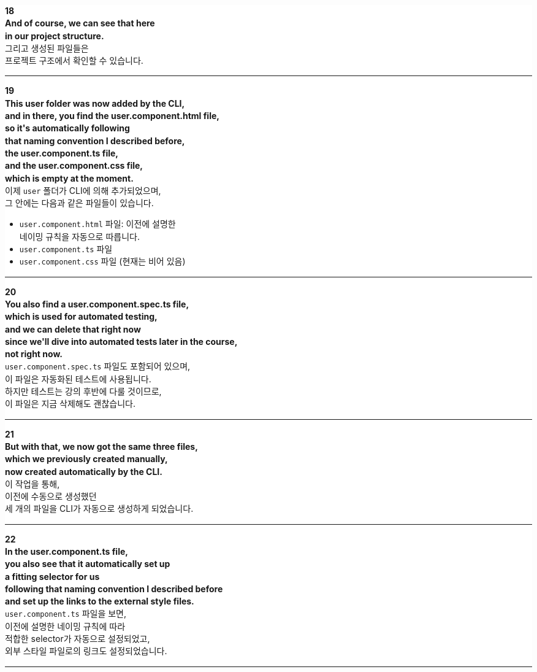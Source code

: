 
**18**  
**And of course, we can see that here**  
**in our project structure.**  
그리고 생성된 파일들은  
프로젝트 구조에서 확인할 수 있습니다.

---

**19**  
**This user folder was now added by the CLI,**  
**and in there, you find the user.component.html file,**  
**so it's automatically following**  
**that naming convention I described before,**  
**the user.component.ts file,**  
**and the user.component.css file,**  
**which is empty at the moment.**  
이제 `user` 폴더가 CLI에 의해 추가되었으며,  
그 안에는 다음과 같은 파일들이 있습니다.
- `user.component.html` 파일: 이전에 설명한  
  네이밍 규칙을 자동으로 따릅니다.
- `user.component.ts` 파일
- `user.component.css` 파일 (현재는 비어 있음)

---

**20**  
**You also find a user.component.spec.ts file,**  
**which is used for automated testing,**  
**and we can delete that right now**  
**since we'll dive into automated tests later in the course,**  
**not right now.**  
`user.component.spec.ts` 파일도 포함되어 있으며,  
이 파일은 자동화된 테스트에 사용됩니다.  
하지만 테스트는 강의 후반에 다룰 것이므로,  
이 파일은 지금 삭제해도 괜찮습니다.

---

**21**  
**But with that, we now got the same three files,**  
**which we previously created manually,**  
**now created automatically by the CLI.**  
이 작업을 통해,  
이전에 수동으로 생성했던  
세 개의 파일을 CLI가 자동으로 생성하게 되었습니다.

---

**22**  
**In the user.component.ts file,**  
**you also see that it automatically set up**  
**a fitting selector for us**  
**following that naming convention I described before**  
**and set up the links to the external style files.**  
`user.component.ts` 파일을 보면,  
이전에 설명한 네이밍 규칙에 따라  
적합한 selector가 자동으로 설정되었고,  
외부 스타일 파일로의 링크도 설정되었습니다.

---